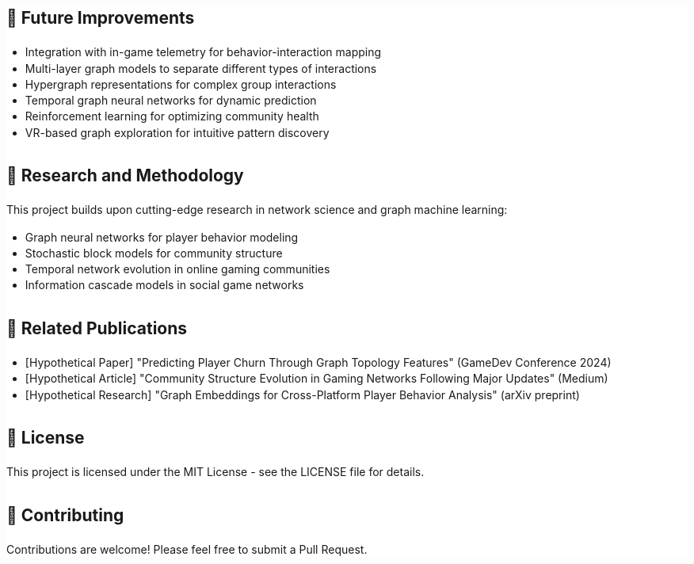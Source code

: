 ## 🔮 Future Improvements

- Integration with in-game telemetry for behavior-interaction mapping
- Multi-layer graph models to separate different types of interactions
- Hypergraph representations for complex group interactions
- Temporal graph neural networks for dynamic prediction
- Reinforcement learning for optimizing community health
- VR-based graph exploration for intuitive pattern discovery

## 📝 Research and Methodology

This project builds upon cutting-edge research in network science and graph machine learning:

- Graph neural networks for player behavior modeling
- Stochastic block models for community structure
- Temporal network evolution in online gaming communities
- Information cascade models in social game networks

## 🔗 Related Publications

- [Hypothetical Paper] "Predicting Player Churn Through Graph Topology Features" (GameDev Conference 2024)
- [Hypothetical Article] "Community Structure Evolution in Gaming Networks Following Major Updates" (Medium)
- [Hypothetical Research] "Graph Embeddings for Cross-Platform Player Behavior Analysis" (arXiv preprint)

## 📄 License

This project is licensed under the MIT License - see the LICENSE file for details.

## 🤝 Contributing

Contributions are welcome! Please feel free to submit a Pull Request.
